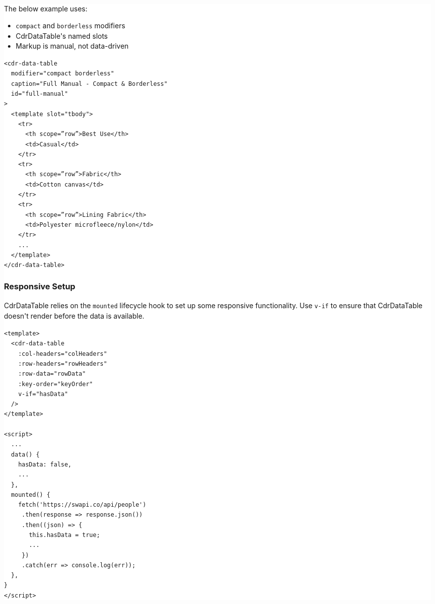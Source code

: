 The below example uses:
- `compact` and `borderless` modifiers
- CdrDataTable's named slots
- Markup is manual, not data-driven

```vue
<cdr-data-table
  modifier="compact borderless"
  caption="Full Manual - Compact & Borderless"
  id="full-manual"
>
  <template slot="tbody">
    <tr>
      <th scope=”row”>Best Use</th>
      <td>Casual</td>
    </tr>
    <tr>
      <th scope=”row”>Fabric</th>
      <td>Cotton canvas</td>
    </tr>
    <tr>
      <th scope=”row”>Lining Fabric</th>
      <td>Polyester microfleece/nylon</td>
    </tr>
    ...
  </template>
</cdr-data-table>
```

### Responsive Setup

CdrDataTable relies on the `mounted` lifecycle hook to set up some responsive functionality. Use `v-if` to ensure that CdrDataTable doesn't render before the data is available.

```vue
<template>
  <cdr-data-table
    :col-headers="colHeaders"
    :row-headers="rowHeaders"
    :row-data="rowData"
    :key-order="keyOrder"
    v-if="hasData"
  />
</template>

<script>
  ...
  data() {
    hasData: false,
    ...
  },
  mounted() {
    fetch('https://swapi.co/api/people')
     .then(response => response.json())
     .then((json) => {
       this.hasData = true;
       ...
     })
     .catch(err => console.log(err));
  },
}
</script>
```
